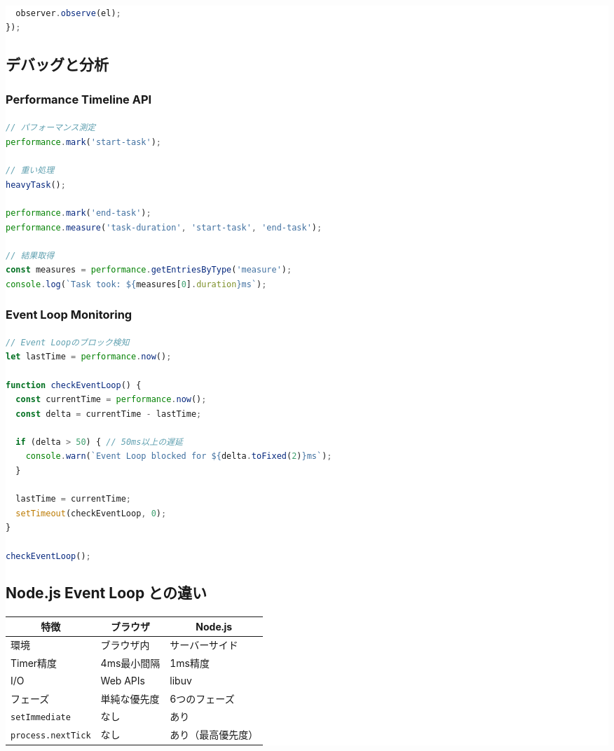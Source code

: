 ```javascript
  observer.observe(el);
});
```

## デバッグと分析

### Performance Timeline API
```javascript
// パフォーマンス測定
performance.mark('start-task');

// 重い処理
heavyTask();

performance.mark('end-task');
performance.measure('task-duration', 'start-task', 'end-task');

// 結果取得
const measures = performance.getEntriesByType('measure');
console.log(`Task took: ${measures[0].duration}ms`);
```

### Event Loop Monitoring
```javascript
// Event Loopのブロック検知
let lastTime = performance.now();

function checkEventLoop() {
  const currentTime = performance.now();
  const delta = currentTime - lastTime;
  
  if (delta > 50) { // 50ms以上の遅延
    console.warn(`Event Loop blocked for ${delta.toFixed(2)}ms`);
  }
  
  lastTime = currentTime;
  setTimeout(checkEventLoop, 0);
}

checkEventLoop();
```

## Node.js Event Loop との違い

| 特徴 | ブラウザ | Node.js |
|------|----------|---------|
| 環境 | ブラウザ内 | サーバーサイド |
| Timer精度 | 4ms最小間隔 | 1ms精度 |
| I/O | Web APIs | libuv |
| フェーズ | 単純な優先度 | 6つのフェーズ |
| `setImmediate` | なし | あり |
| `process.nextTick` | なし | あり（最高優先度） |
